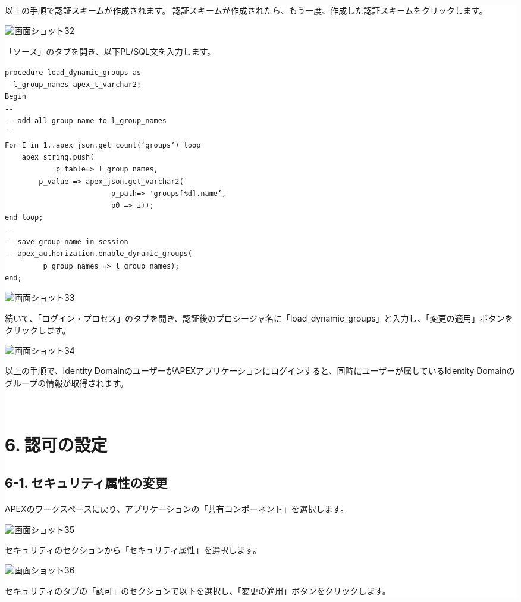 以上の手順で認証スキームが作成されます。
認証スキームが作成されたら、もう一度、作成した認証スキームをクリックします。

 ![画面ショット32](apex-32.png)

「ソース」のタブを開き、以下PL/SQL文を入力します。

```
procedure load_dynamic_groups as
  l_group_names apex_t_varchar2; 
Begin 
-- 
-- add all group name to l_group_names 
-- 
For I in 1..apex_json.get_count(‘groups’) loop
    apex_string.push(
            p_table=> l_group_names,
        p_value => apex_json.get_varchar2(
                         p_path=> 'groups[%d].name’, 
                         p0 => i)); 
end loop; 
-- 
-- save group name in session 
-- apex_authorization.enable_dynamic_groups( 
         p_group_names => l_group_names); 
end; 

```

 ![画面ショット33](apex-33.png)

続いて、「ログイン・プロセス」のタブを開き、認証後のプロシージャ名に「load_dynamic_groups」と入力し、「変更の適用」ボタンをクリックします。
 
 ![画面ショット34](apex-34.png)

以上の手順で、Identity DomainのユーザーがAPEXアプリケーションにログインすると、同時にユーザーが属しているIdentity Domainのグループの情報が取得されます。


<br>

# 6. 認可の設定

## 6-1. セキュリティ属性の変更

APEXのワークスペースに戻り、アプリケーションの「共有コンポーネント」を選択します。
 
 ![画面ショット35](apex-35.png)

セキュリティのセクションから「セキュリティ属性」を選択します。

 ![画面ショット36](apex-36.png)

セキュリティのタブの「認可」のセクションで以下を選択し、「変更の適用」ボタンをクリックします。
